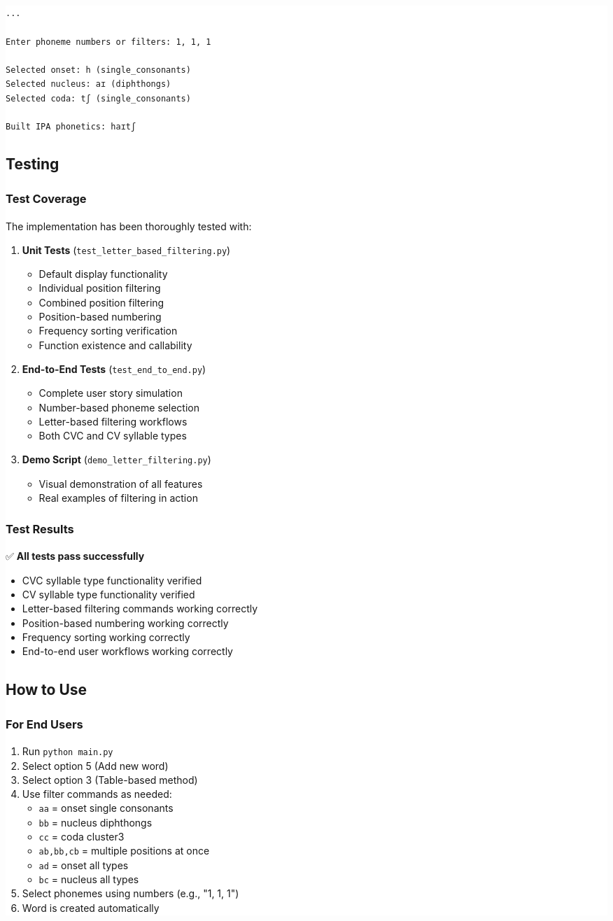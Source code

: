 ```
...

Enter phoneme numbers or filters: 1, 1, 1

Selected onset: h (single_consonants)
Selected nucleus: aɪ (diphthongs)
Selected coda: tʃ (single_consonants)

Built IPA phonetics: haɪtʃ
```

## Testing

### Test Coverage

The implementation has been thoroughly tested with:

1. **Unit Tests** (`test_letter_based_filtering.py`)
   - Default display functionality
   - Individual position filtering
   - Combined position filtering
   - Position-based numbering
   - Frequency sorting verification
   - Function existence and callability

2. **End-to-End Tests** (`test_end_to_end.py`)
   - Complete user story simulation
   - Number-based phoneme selection
   - Letter-based filtering workflows
   - Both CVC and CV syllable types

3. **Demo Script** (`demo_letter_filtering.py`)
   - Visual demonstration of all features
   - Real examples of filtering in action

### Test Results

✅ **All tests pass successfully**
- CVC syllable type functionality verified
- CV syllable type functionality verified
- Letter-based filtering commands working correctly
- Position-based numbering working correctly
- Frequency sorting working correctly
- End-to-end user workflows working correctly

## How to Use

### For End Users

1. Run `python main.py`
2. Select option 5 (Add new word)
3. Select option 3 (Table-based method)
4. Use filter commands as needed:
   - `aa` = onset single consonants
   - `bb` = nucleus diphthongs
   - `cc` = coda cluster3
   - `ab,bb,cb` = multiple positions at once
   - `ad` = onset all types
   - `bc` = nucleus all types
5. Select phonemes using numbers (e.g., "1, 1, 1")
6. Word is created automatically
